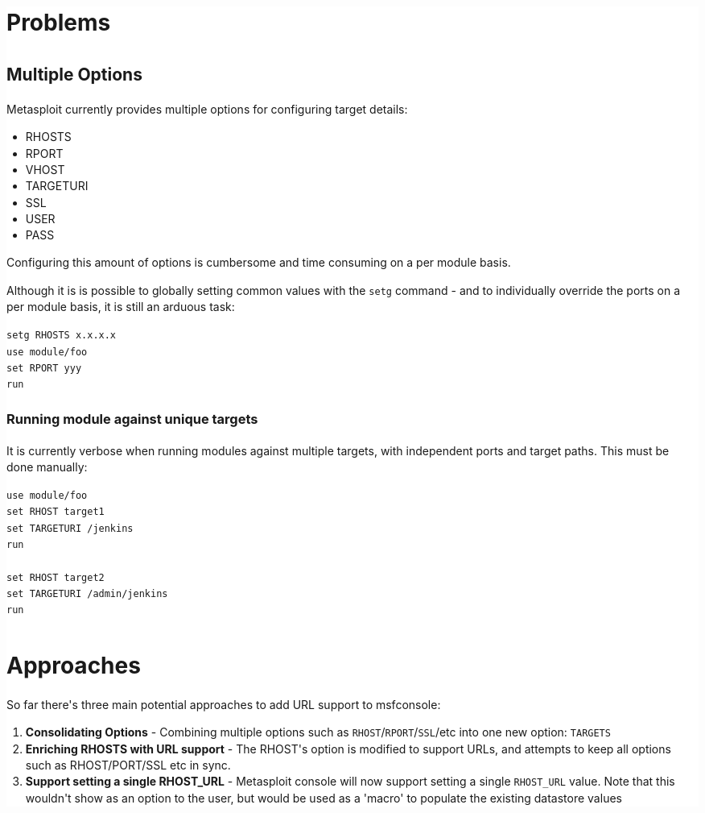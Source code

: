 # Problems

## Multiple Options

Metasploit currently provides multiple options for configuring target details:

- RHOSTS
- RPORT
- VHOST
- TARGETURI
- SSL
- USER
- PASS

Configuring this amount of options is cumbersome and time consuming on a per module basis. 

Although it is is possible to globally setting common values with the `setg` command - and to individually override the ports on a per module basis, it is still an arduous task:

```
setg RHOSTS x.x.x.x
use module/foo
set RPORT yyy
run
```

### Running module against unique targets

It is currently verbose when running modules against multiple targets, with independent ports and target paths. This must be done manually:

```
use module/foo
set RHOST target1
set TARGETURI /jenkins
run

set RHOST target2
set TARGETURI /admin/jenkins
run
```

# Approaches

So far there's three main potential approaches to add URL support to msfconsole:

1. **Consolidating Options** - Combining multiple options such as `RHOST`/`RPORT`/`SSL`/etc into one new option: `TARGETS`
2. **Enriching RHOSTS with URL support** - The RHOST's option is modified to support URLs, and attempts to keep all options such as RHOST/PORT/SSL etc in sync.
3. **Support setting a single RHOST_URL** - Metasploit console will now support setting a single `RHOST_URL` value. Note that this wouldn't show as an option to the user, but would be used as a 'macro' to populate the existing datastore values

